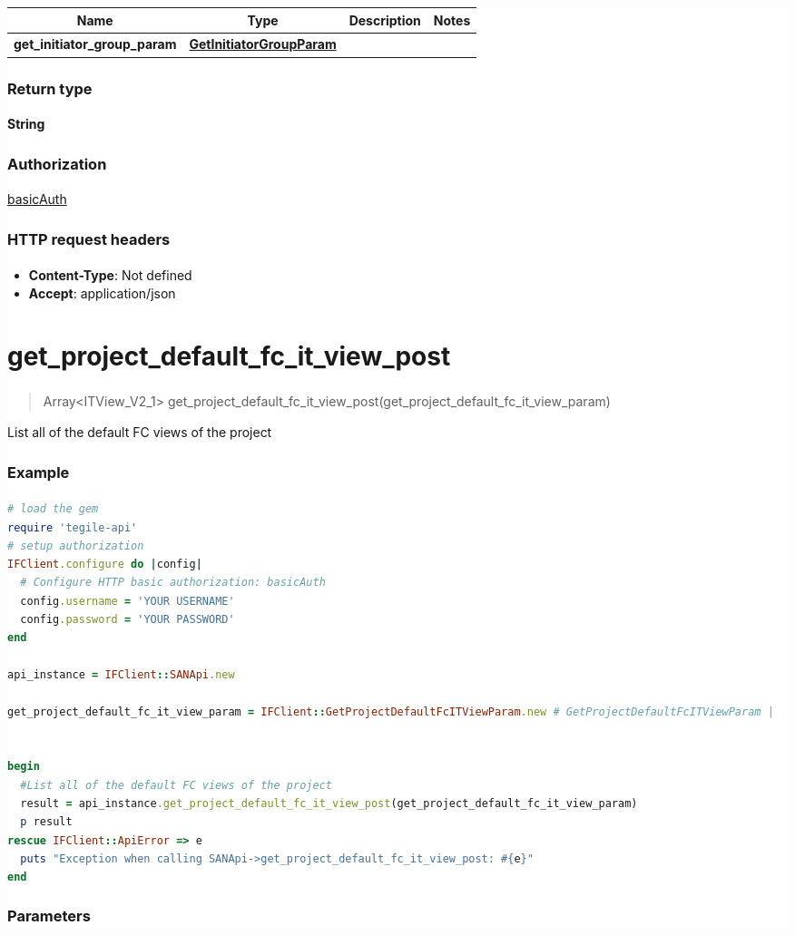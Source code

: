 Name | Type | Description  | Notes
------------- | ------------- | ------------- | -------------
 **get_initiator_group_param** | [**GetInitiatorGroupParam**](GetInitiatorGroupParam.md)|  | 

### Return type

**String**

### Authorization

[basicAuth](../README.md#basicAuth)

### HTTP request headers

 - **Content-Type**: Not defined
 - **Accept**: application/json



# **get_project_default_fc_it_view_post**
> Array&lt;ITView_V2_1&gt; get_project_default_fc_it_view_post(get_project_default_fc_it_view_param)

List all of the default FC views of the project

### Example
```ruby
# load the gem
require 'tegile-api'
# setup authorization
IFClient.configure do |config|
  # Configure HTTP basic authorization: basicAuth
  config.username = 'YOUR USERNAME'
  config.password = 'YOUR PASSWORD'
end

api_instance = IFClient::SANApi.new

get_project_default_fc_it_view_param = IFClient::GetProjectDefaultFcITViewParam.new # GetProjectDefaultFcITViewParam | 


begin
  #List all of the default FC views of the project
  result = api_instance.get_project_default_fc_it_view_post(get_project_default_fc_it_view_param)
  p result
rescue IFClient::ApiError => e
  puts "Exception when calling SANApi->get_project_default_fc_it_view_post: #{e}"
end
```

### Parameters
